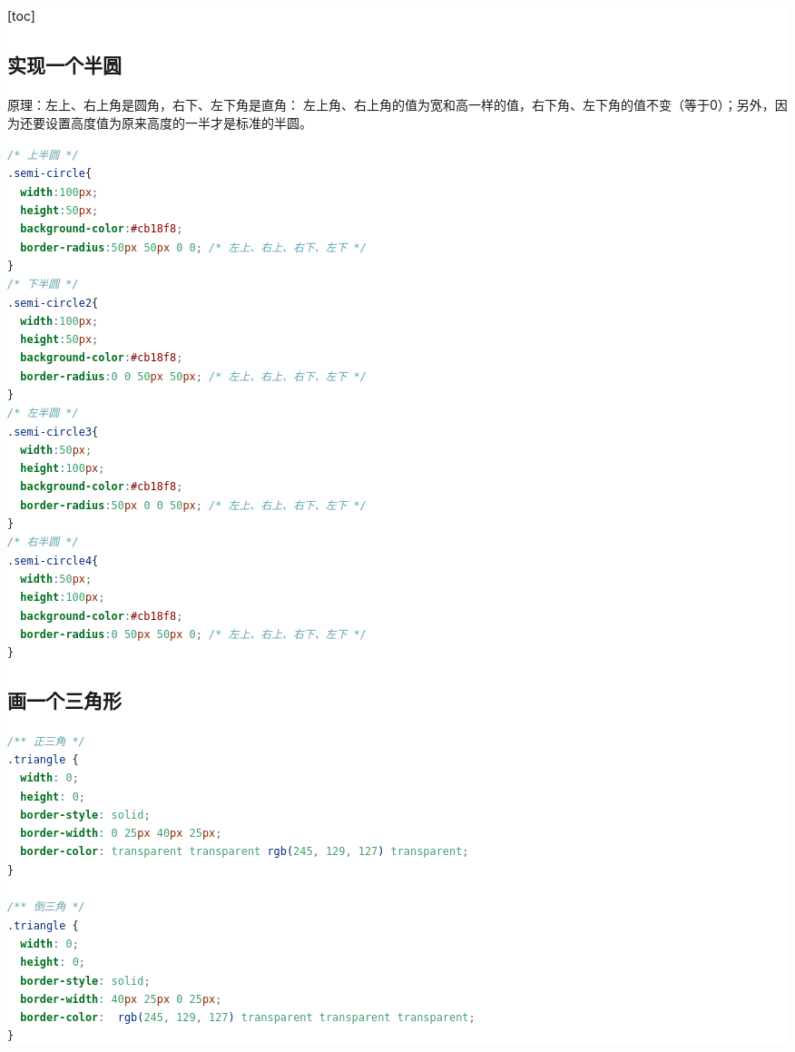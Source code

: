 [toc]

## 实现一个半圆

原理：左上、右上角是圆角，右下、左下角是直角： 左上角、右上角的值为宽和高一样的值，右下角、左下角的值不变（等于0）；另外，因为还要设置高度值为原来高度的一半才是标准的半圆。

```css
/* 上半圆 */
.semi-circle{
  width:100px;
  height:50px; 
  background-color:#cb18f8;
  border-radius:50px 50px 0 0; /* 左上、右上、右下、左下 */
}
/* 下半圆 */
.semi-circle2{
  width:100px;
  height:50px; 
  background-color:#cb18f8;
  border-radius:0 0 50px 50px; /* 左上、右上、右下、左下 */
}
/* 左半圆 */
.semi-circle3{
  width:50px;
  height:100px; 
  background-color:#cb18f8;
  border-radius:50px 0 0 50px; /* 左上、右上、右下、左下 */
}
/* 右半圆 */
.semi-circle4{
  width:50px;
  height:100px; 
  background-color:#cb18f8;
  border-radius:0 50px 50px 0; /* 左上、右上、右下、左下 */
}
```

## 画一个三角形

```css
/** 正三角 */
.triangle {
  width: 0;
  height: 0;
  border-style: solid;
  border-width: 0 25px 40px 25px;
  border-color: transparent transparent rgb(245, 129, 127) transparent;
}

/** 倒三角 */
.triangle {
  width: 0;
  height: 0;
  border-style: solid;
  border-width: 40px 25px 0 25px;
  border-color:  rgb(245, 129, 127) transparent transparent transparent;
}
```
